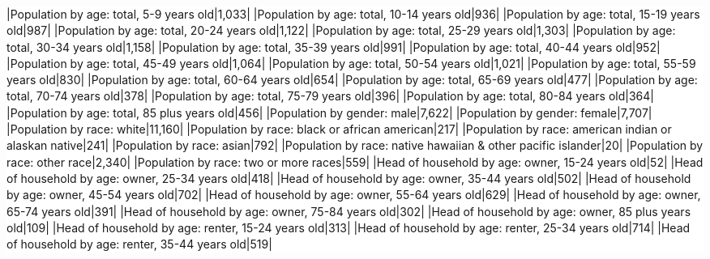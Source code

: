 |Population by age: total, 5-9 years old|1,033|
|Population by age: total, 10-14 years old|936|
|Population by age: total, 15-19 years old|987|
|Population by age: total, 20-24 years old|1,122|
|Population by age: total, 25-29 years old|1,303|
|Population by age: total, 30-34 years old|1,158|
|Population by age: total, 35-39 years old|991|
|Population by age: total, 40-44 years old|952|
|Population by age: total, 45-49 years old|1,064|
|Population by age: total, 50-54 years old|1,021|
|Population by age: total, 55-59 years old|830|
|Population by age: total, 60-64 years old|654|
|Population by age: total, 65-69 years old|477|
|Population by age: total, 70-74 years old|378|
|Population by age: total, 75-79 years old|396|
|Population by age: total, 80-84 years old|364|
|Population by age: total, 85 plus years old|456|
|Population by gender: male|7,622|
|Population by gender: female|7,707|
|Population by race: white|11,160|
|Population by race: black or african american|217|
|Population by race: american indian or alaskan native|241|
|Population by race: asian|792|
|Population by race: native hawaiian & other pacific islander|20|
|Population by race: other race|2,340|
|Population by race: two or more races|559|
|Head of household by age: owner, 15-24 years old|52|
|Head of household by age: owner, 25-34 years old|418|
|Head of household by age: owner, 35-44 years old|502|
|Head of household by age: owner, 45-54 years old|702|
|Head of household by age: owner, 55-64 years old|629|
|Head of household by age: owner, 65-74 years old|391|
|Head of household by age: owner, 75-84 years old|302|
|Head of household by age: owner, 85 plus years old|109|
|Head of household by age: renter, 15-24 years old|313|
|Head of household by age: renter, 25-34 years old|714|
|Head of household by age: renter, 35-44 years old|519|